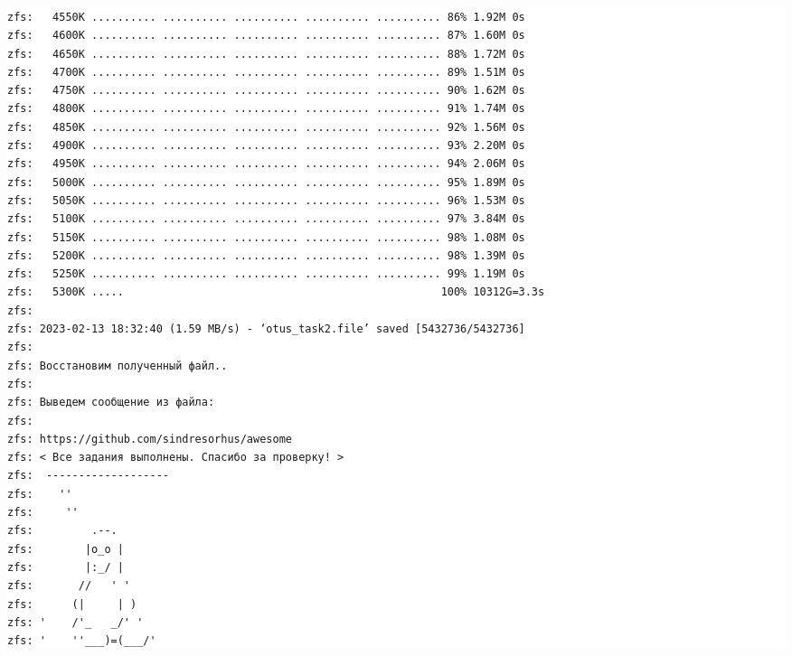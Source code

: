     zfs:   4550K .......... .......... .......... .......... .......... 86% 1.92M 0s
    zfs:   4600K .......... .......... .......... .......... .......... 87% 1.60M 0s
    zfs:   4650K .......... .......... .......... .......... .......... 88% 1.72M 0s
    zfs:   4700K .......... .......... .......... .......... .......... 89% 1.51M 0s
    zfs:   4750K .......... .......... .......... .......... .......... 90% 1.62M 0s
    zfs:   4800K .......... .......... .......... .......... .......... 91% 1.74M 0s
    zfs:   4850K .......... .......... .......... .......... .......... 92% 1.56M 0s
    zfs:   4900K .......... .......... .......... .......... .......... 93% 2.20M 0s
    zfs:   4950K .......... .......... .......... .......... .......... 94% 2.06M 0s
    zfs:   5000K .......... .......... .......... .......... .......... 95% 1.89M 0s
    zfs:   5050K .......... .......... .......... .......... .......... 96% 1.53M 0s
    zfs:   5100K .......... .......... .......... .......... .......... 97% 3.84M 0s
    zfs:   5150K .......... .......... .......... .......... .......... 98% 1.08M 0s
    zfs:   5200K .......... .......... .......... .......... .......... 98% 1.39M 0s
    zfs:   5250K .......... .......... .......... .......... .......... 99% 1.19M 0s
    zfs:   5300K .....                                                 100% 10312G=3.3s
    zfs: 
    zfs: 2023-02-13 18:32:40 (1.59 MB/s) - ‘otus_task2.file’ saved [5432736/5432736]
    zfs: 
    zfs: Восстановим полученный файл..
    zfs: 
    zfs: Выведем сообщение из файла:
    zfs: 
    zfs: https://github.com/sindresorhus/awesome
    zfs: < Все задания выполнены. Спасибо за проверку! >
    zfs:  -------------------
    zfs:    ''
    zfs:     ''
    zfs:         .--.
    zfs:        |o_o |
    zfs:        |:_/ |
    zfs:       //   ' '
    zfs:      (|     | )
    zfs: '    /'_   _/' '
    zfs: '    ''___)=(___/'
